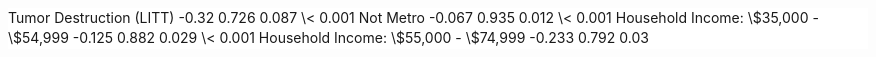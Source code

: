 <tr>
<td style="text-align:left;">
Tumor Destruction (LITT)
</td>
<td style="text-align:center;">
-0.32
</td>
<td style="text-align:center;">
0.726
</td>
<td style="text-align:center;">
0.087
</td>
<td style="text-align:center;">
\< 0.001
</td>
</tr>
<tr>
<td style="text-align:left;">
Not Metro
</td>
<td style="text-align:center;">
-0.067
</td>
<td style="text-align:center;">
0.935
</td>
<td style="text-align:center;">
0.012
</td>
<td style="text-align:center;">
\< 0.001
</td>
</tr>
<tr>
<td style="text-align:left;">
Household Income: \$35,000 - \$54,999
</td>
<td style="text-align:center;">
-0.125
</td>
<td style="text-align:center;">
0.882
</td>
<td style="text-align:center;">
0.029
</td>
<td style="text-align:center;">
\< 0.001
</td>
</tr>
<tr>
<td style="text-align:left;">
Household Income: \$55,000 - \$74,999
</td>
<td style="text-align:center;">
-0.233
</td>
<td style="text-align:center;">
0.792
</td>
<td style="text-align:center;">
0.03
</td>